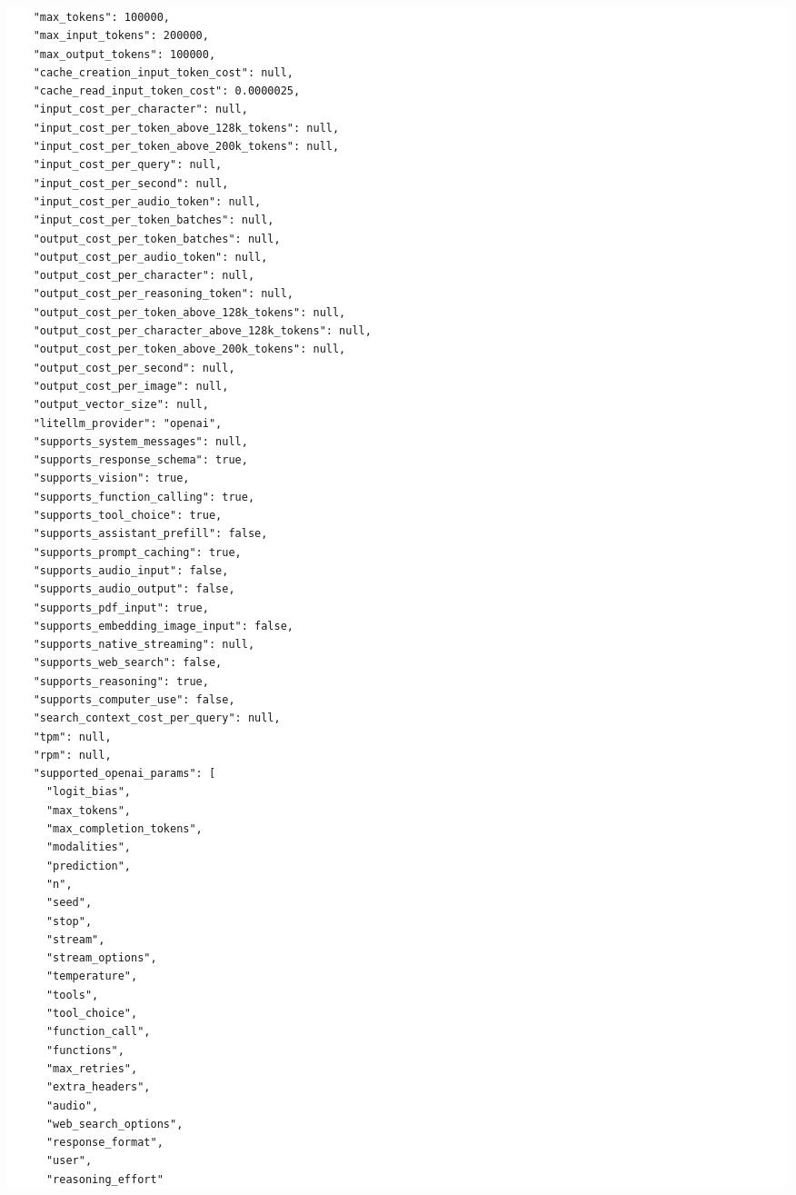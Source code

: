         "max_tokens": 100000,
        "max_input_tokens": 200000,
        "max_output_tokens": 100000,
        "cache_creation_input_token_cost": null,
        "cache_read_input_token_cost": 0.0000025,
        "input_cost_per_character": null,
        "input_cost_per_token_above_128k_tokens": null,
        "input_cost_per_token_above_200k_tokens": null,
        "input_cost_per_query": null,
        "input_cost_per_second": null,
        "input_cost_per_audio_token": null,
        "input_cost_per_token_batches": null,
        "output_cost_per_token_batches": null,
        "output_cost_per_audio_token": null,
        "output_cost_per_character": null,
        "output_cost_per_reasoning_token": null,
        "output_cost_per_token_above_128k_tokens": null,
        "output_cost_per_character_above_128k_tokens": null,
        "output_cost_per_token_above_200k_tokens": null,
        "output_cost_per_second": null,
        "output_cost_per_image": null,
        "output_vector_size": null,
        "litellm_provider": "openai",
        "supports_system_messages": null,
        "supports_response_schema": true,
        "supports_vision": true,
        "supports_function_calling": true,
        "supports_tool_choice": true,
        "supports_assistant_prefill": false,
        "supports_prompt_caching": true,
        "supports_audio_input": false,
        "supports_audio_output": false,
        "supports_pdf_input": true,
        "supports_embedding_image_input": false,
        "supports_native_streaming": null,
        "supports_web_search": false,
        "supports_reasoning": true,
        "supports_computer_use": false,
        "search_context_cost_per_query": null,
        "tpm": null,
        "rpm": null,
        "supported_openai_params": [
          "logit_bias",
          "max_tokens",
          "max_completion_tokens",
          "modalities",
          "prediction",
          "n",
          "seed",
          "stop",
          "stream",
          "stream_options",
          "temperature",
          "tools",
          "tool_choice",
          "function_call",
          "functions",
          "max_retries",
          "extra_headers",
          "audio",
          "web_search_options",
          "response_format",
          "user",
          "reasoning_effort"